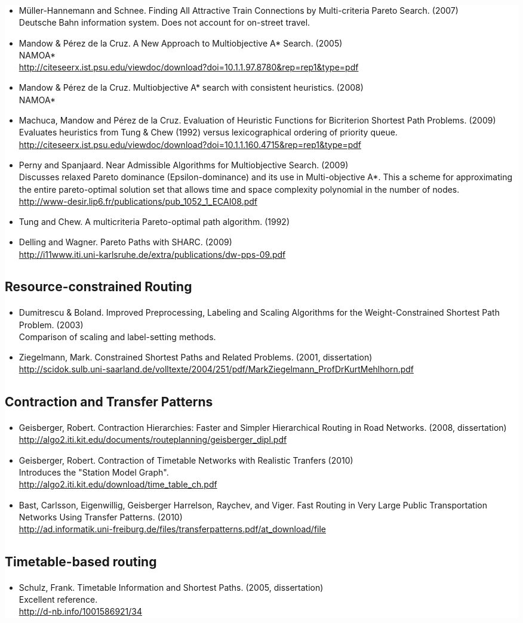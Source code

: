 - Müller-Hannemann and Schnee. Finding All Attractive Train Connections by Multi-criteria Pareto Search. (2007)
<BR>Deutsche Bahn information system. Does not account for on-street travel.

- Mandow & Pérez de la Cruz. A New Approach to Multiobjective A* Search. (2005)
<BR>NAMOA*
<BR>http://citeseerx.ist.psu.edu/viewdoc/download?doi=10.1.1.97.8780&rep=rep1&type=pdf

- Mandow & Pérez de la Cruz. Multiobjective A* search with consistent heuristics. (2008)
<BR>NAMOA*

- Machuca, Mandow and Pérez de la Cruz. Evaluation of Heuristic Functions for Bicriterion Shortest Path Problems. (2009)
<BR>Evaluates heuristics from Tung & Chew (1992) versus lexicographical ordering of priority queue.
<BR>http://citeseerx.ist.psu.edu/viewdoc/download?doi=10.1.1.160.4715&rep=rep1&type=pdf

- Perny and Spanjaard. Near Admissible Algorithms for Multiobjective Search. (2009)
<BR>Discusses relaxed Pareto dominance (Epsilon-dominance) and its use in Multi-objective A*. This a scheme for approximating the entire pareto-optimal solution set that allows time and space complexity polynomial in the number of nodes.
<BR>http://www-desir.lip6.fr/publications/pub_1052_1_ECAI08.pdf

- Tung and Chew. A multicriteria Pareto-optimal path algorithm. (1992)

- Delling and Wagner. Pareto Paths with SHARC. (2009)
<BR>http://i11www.iti.uni-karlsruhe.de/extra/publications/dw-pps-09.pdf

## Resource-constrained Routing

- Dumitrescu & Boland. Improved Preprocessing, Labeling and Scaling Algorithms for the Weight-Constrained Shortest Path Problem. (2003)
<BR>Comparison of scaling and label-setting methods.

- Ziegelmann, Mark. Constrained Shortest Paths and Related Problems. (2001, dissertation)
<BR>http://scidok.sulb.uni-saarland.de/volltexte/2004/251/pdf/MarkZiegelmann_ProfDrKurtMehlhorn.pdf

## Contraction and Transfer Patterns

- Geisberger, Robert. Contraction Hierarchies: Faster and Simpler Hierarchical Routing in Road Networks. (2008, dissertation)
<BR>http://algo2.iti.kit.edu/documents/routeplanning/geisberger_dipl.pdf

- Geisberger, Robert. Contraction of Timetable Networks with Realistic Tranfers (2010)
<BR>Introduces the "Station Model Graph".
<BR>http://algo2.iti.kit.edu/download/time_table_ch.pdf

- Bast, Carlsson, Eigenwillig, Geisberger Harrelson, Raychev, and Viger. Fast Routing in Very Large Public Transportation Networks Using Transfer Patterns. (2010)
<BR>http://ad.informatik.uni-freiburg.de/files/transferpatterns.pdf/at_download/file

## Timetable-based routing

- Schulz, Frank. Timetable Information and Shortest Paths. (2005, dissertation)
<BR>Excellent reference.
<BR>http://d-nb.info/1001586921/34
